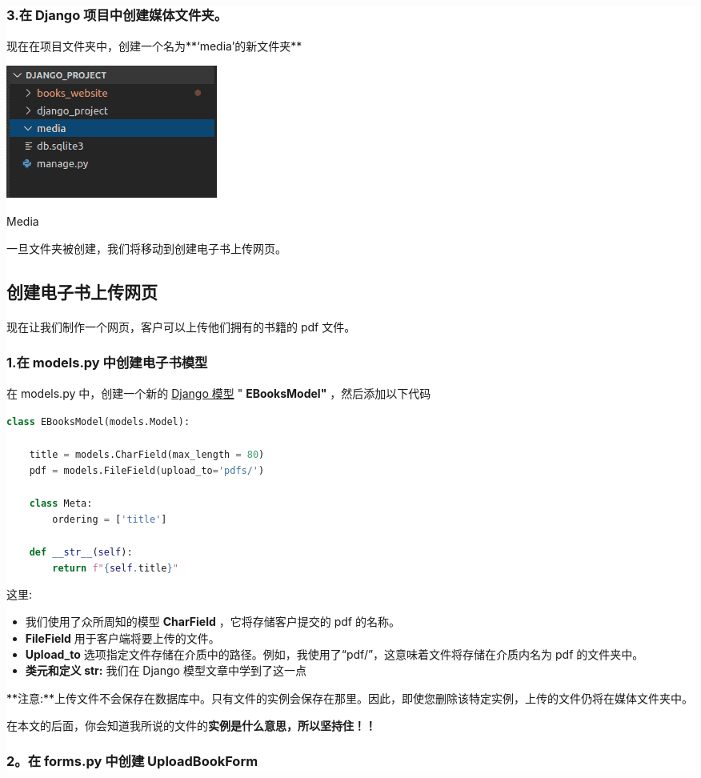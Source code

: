 ### 3.在 Django 项目中创建媒体文件夹。

现在在项目文件夹中，创建一个名为**‘media’的新文件夹**

![Media](img/0e6457c12f5cbe2c5fca7c12643fe4d5.png)

Media

一旦文件夹被创建，我们将移动到创建电子书上传网页。

## **创建电子书上传网页**

现在让我们制作一个网页，客户可以上传他们拥有的书籍的 pdf 文件。

### 1.**在 models.py 中创建电子书模型**

在 models.py 中，创建一个新的 [Django 模型](https://www.askpython.com/django/django-models) " **EBooksModel"** ，然后添加以下代码

```py
class EBooksModel(models.Model):

    title = models.CharField(max_length = 80)
    pdf = models.FileField(upload_to='pdfs/')

    class Meta:
        ordering = ['title']

    def __str__(self):
        return f"{self.title}"

```

这里:

*   我们使用了众所周知的模型 **CharField** ，它将存储客户提交的 pdf 的名称。
*   **FileField** 用于客户端将要上传的文件。
*   **Upload_to** 选项指定文件存储在介质中的路径。例如，我使用了“pdf/”，这意味着文件将存储在介质内名为 pdf 的文件夹中。
*   **类元和定义 __str__:** 我们在 Django 模型文章中学到了这一点

**注意:**上传文件不会保存在数据库中。只有文件的实例会保存在那里。因此，即使您删除该特定实例，上传的文件仍将在媒体文件夹中。

在本文的后面，你会知道我所说的文件的**实例是什么意思，所以坚持住！！**

### **2。在 forms.py 中创建 UploadBookForm**
